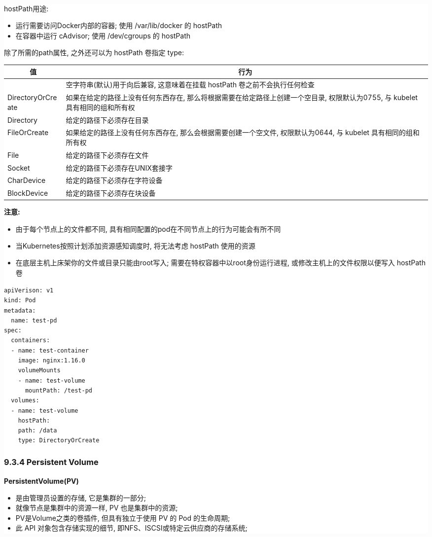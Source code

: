 hostPath用途:

- 运行需要访问Docker内部的容器; 使用 /var/lib/docker 的 hostPath
- 在容器中运行 cAdvisor; 使用 /dev/cgroups 的 hostPath

除了所需的path属性, 之外还可以为 hostPath 卷指定 type:

| 值                | 行为                                                         |
| ----------------- | ------------------------------------------------------------ |
|                   | 空字符串(默认)用于向后兼容, 这意味着在挂载 hostPath 卷之前不会执行任何检查 |
| DirectoryOrCreate | 如果在给定的路径上没有任何东西存在, 那么将根据需要在给定路径上创建一个空目录, 权限默认为0755, 与 kubelet 具有相同的组和所有权 |
| Directory         | 给定的路径下必须存在目录                                     |
| FileOrCreate      | 如果给定的路径上没有任何东西存在, 那么会根据需要创建一个空文件, 权限默认为0644, 与 kubelet 具有相同的组和所有权 |
| File              | 给定的路径下必须存在文件                                     |
| Socket            | 给定的路径下必须存在UNIX套接字                               |
| CharDevice        | 给定的路径下必须存在字符设备                                 |
| BlockDevice       | 给定的路径下必须存在块设备                                   |

**注意:**

- 由于每个节点上的文件都不同, 具有相同配置的pod在不同节点上的行为可能会有所不同
- 当Kubernetes按照计划添加资源感知调度时, 将无法考虑 hostPath 使用的资源

- 在底层主机上床架你的文件或目录只能由root写入; 需要在特权容器中以root身份运行进程, 或修改主机上的文件权限以便写入 hostPath 卷

```
apiVerison: v1
kind: Pod
metadata:
  name: test-pd
spec:
  containers:
  - name: test-container
    image: nginx:1.16.0
    volumeMounts
    - name: test-volume
      mountPath: /test-pd
  volumes:
  - name: test-volume
    hostPath:
    path: /data
    type: DirectoryOrCreate
```

### 9.3.4 Persistent Volume

**PersistentVolume(PV)**

- 是由管理员设置的存储, 它是集群的一部分;
- 就像节点是集群中的资源一样, PV 也是集群中的资源;
- PV是Volume之类的卷插件, 但具有独立于使用 PV 的 Pod 的生命周期;
- 此 API 对象包含存储实现的细节, 即NFS、ISCSI或特定云供应商的存储系统;
